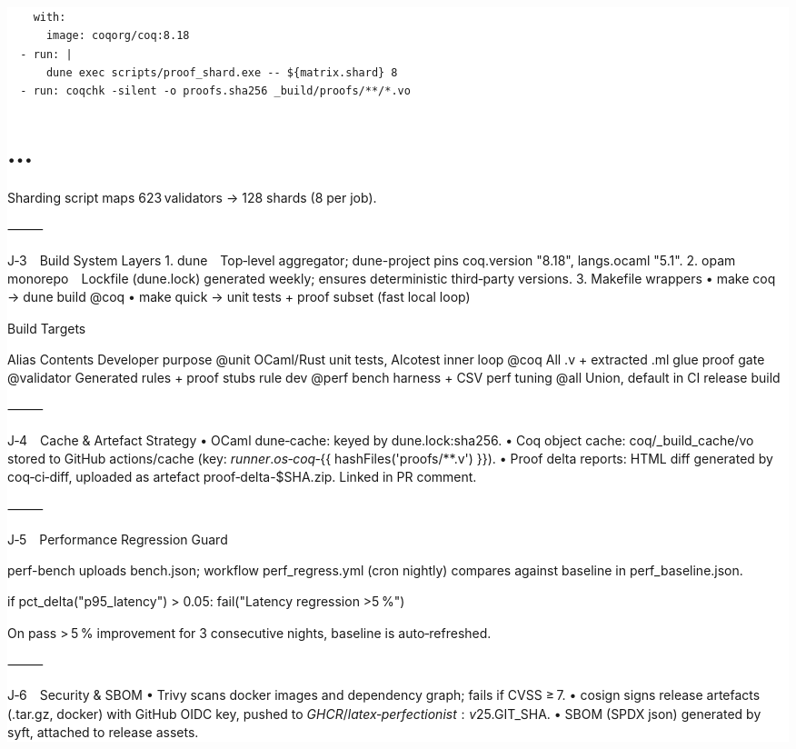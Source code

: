         with:
          image: coqorg/coq:8.18
      - run: |
          dune exec scripts/proof_shard.exe -- ${matrix.shard} 8
      - run: coqchk -silent -o proofs.sha256 _build/proofs/**/*.vo
  # …

Sharding script maps 623 validators → 128 shards (8 per job).

⸻

J‑3 Build System Layers
	1.	dune Top‑level aggregator; dune-project pins coq.version "8.18",
langs.ocaml "5.1".
	2.	opam monorepo Lockfile (dune.lock) generated weekly; ensures
deterministic third‑party versions.
	3.	Makefile wrappers
	•	make coq → dune build @coq
	•	make quick → unit tests + proof subset (fast local loop)

Build Targets

Alias	Contents	Developer purpose
@unit	OCaml/Rust unit tests, Alcotest	inner loop
@coq	All .v + extracted .ml glue	proof gate
@validator	Generated rules + proof stubs	rule dev
@perf	bench harness + CSV	perf tuning
@all	Union, default in CI	release build


⸻

J‑4 Cache & Artefact Strategy
	•	OCaml dune‑cache: keyed by dune.lock:sha256.
	•	Coq object cache: coq/_build_cache/vo stored to GitHub
actions/cache (key: ${{ runner.os }}‑coq‑${{ hashFiles('proofs/**.v') }}).
	•	Proof delta reports: HTML diff generated by coq‑ci‑diff,
uploaded as artefact proof‑delta-$SHA.zip. Linked in PR comment.

⸻

J‑5 Performance Regression Guard

perf-bench uploads bench.json; workflow
perf_regress.yml (cron nightly) compares against baseline in
perf_baseline.json.

if pct_delta("p95_latency") > 0.05:
    fail("Latency regression >5 %")

On pass > 5 % improvement for 3 consecutive nights, baseline is auto‑refreshed.

⸻

J‑6 Security & SBOM
	•	Trivy scans docker images and dependency graph; fails if CVSS ≥ 7.
	•	cosign signs release artefacts (.tar.gz, docker) with
GitHub OIDC key, pushed to $GHCR/latex‑perfectionist:v25.$GIT_SHA.
	•	SBOM (SPDX json) generated by syft, attached to release assets.
